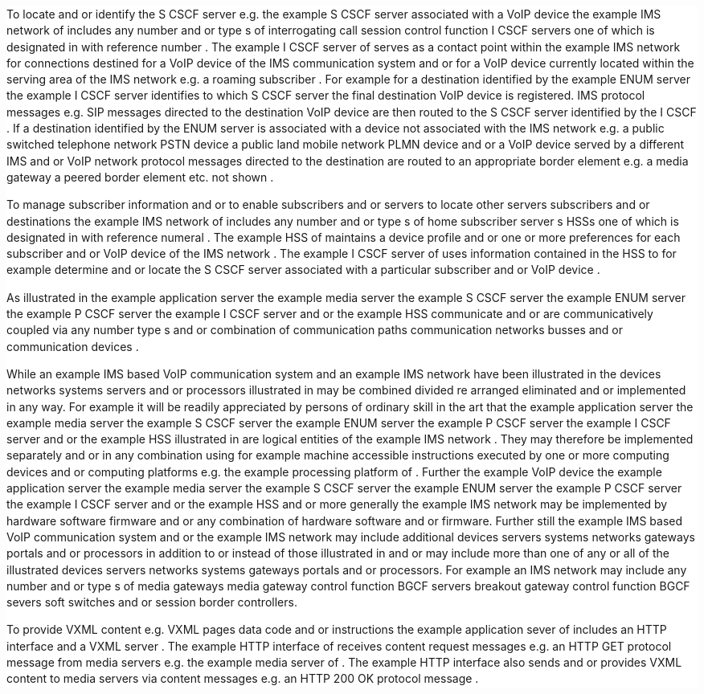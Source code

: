 To locate and or identify the S CSCF server e.g. the example S CSCF server associated with a VoIP device the example IMS network of includes any number and or type s of interrogating call session control function I CSCF servers one of which is designated in with reference number . The example I CSCF server of serves as a contact point within the example IMS network for connections destined for a VoIP device of the IMS communication system and or for a VoIP device currently located within the serving area of the IMS network e.g. a roaming subscriber . For example for a destination identified by the example ENUM server the example I CSCF server identifies to which S CSCF server the final destination VoIP device is registered. IMS protocol messages e.g. SIP messages directed to the destination VoIP device are then routed to the S CSCF server identified by the I CSCF . If a destination identified by the ENUM server is associated with a device not associated with the IMS network e.g. a public switched telephone network PSTN device a public land mobile network PLMN device and or a VoIP device served by a different IMS and or VoIP network protocol messages directed to the destination are routed to an appropriate border element e.g. a media gateway a peered border element etc. not shown .

To manage subscriber information and or to enable subscribers and or servers to locate other servers subscribers and or destinations the example IMS network of includes any number and or type s of home subscriber server s HSSs one of which is designated in with reference numeral . The example HSS of maintains a device profile and or one or more preferences for each subscriber and or VoIP device of the IMS network . The example I CSCF server of uses information contained in the HSS to for example determine and or locate the S CSCF server associated with a particular subscriber and or VoIP device .

As illustrated in the example application server the example media server the example S CSCF server the example ENUM server the example P CSCF server the example I CSCF server and or the example HSS communicate and or are communicatively coupled via any number type s and or combination of communication paths communication networks busses and or communication devices .

While an example IMS based VoIP communication system and an example IMS network have been illustrated in the devices networks systems servers and or processors illustrated in may be combined divided re arranged eliminated and or implemented in any way. For example it will be readily appreciated by persons of ordinary skill in the art that the example application server the example media server the example S CSCF server the example ENUM server the example P CSCF server the example I CSCF server and or the example HSS illustrated in are logical entities of the example IMS network . They may therefore be implemented separately and or in any combination using for example machine accessible instructions executed by one or more computing devices and or computing platforms e.g. the example processing platform of . Further the example VoIP device the example application server the example media server the example S CSCF server the example ENUM server the example P CSCF server the example I CSCF server and or the example HSS and or more generally the example IMS network may be implemented by hardware software firmware and or any combination of hardware software and or firmware. Further still the example IMS based VoIP communication system and or the example IMS network may include additional devices servers systems networks gateways portals and or processors in addition to or instead of those illustrated in and or may include more than one of any or all of the illustrated devices servers networks systems gateways portals and or processors. For example an IMS network may include any number and or type s of media gateways media gateway control function BGCF servers breakout gateway control function BGCF severs soft switches and or session border controllers.

To provide VXML content e.g. VXML pages data code and or instructions the example application sever of includes an HTTP interface and a VXML server . The example HTTP interface of receives content request messages e.g. an HTTP GET protocol message from media servers e.g. the example media server of . The example HTTP interface also sends and or provides VXML content to media servers via content messages e.g. an HTTP 200 OK protocol message .
